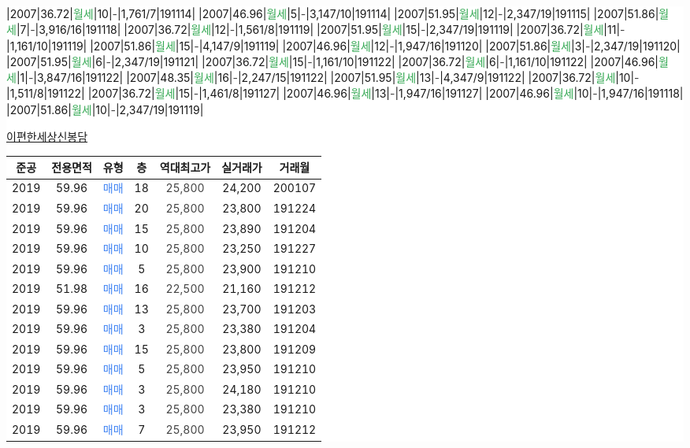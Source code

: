 |2007|36.72|<span style="color:#34a853">월세</span>|10|<span style="color:#444444">-</span>|1,761/7|191114|
|2007|46.96|<span style="color:#34a853">월세</span>|5|<span style="color:#444444">-</span>|3,147/10|191114|
|2007|51.95|<span style="color:#34a853">월세</span>|12|<span style="color:#444444">-</span>|2,347/19|191115|
|2007|51.86|<span style="color:#34a853">월세</span>|7|<span style="color:#444444">-</span>|3,916/16|191118|
|2007|36.72|<span style="color:#34a853">월세</span>|12|<span style="color:#444444">-</span>|1,561/8|191119|
|2007|51.95|<span style="color:#34a853">월세</span>|15|<span style="color:#444444">-</span>|2,347/19|191119|
|2007|36.72|<span style="color:#34a853">월세</span>|11|<span style="color:#444444">-</span>|1,161/10|191119|
|2007|51.86|<span style="color:#34a853">월세</span>|15|<span style="color:#444444">-</span>|4,147/9|191119|
|2007|46.96|<span style="color:#34a853">월세</span>|12|<span style="color:#444444">-</span>|1,947/16|191120|
|2007|51.86|<span style="color:#34a853">월세</span>|3|<span style="color:#444444">-</span>|2,347/19|191120|
|2007|51.95|<span style="color:#34a853">월세</span>|6|<span style="color:#444444">-</span>|2,347/19|191121|
|2007|36.72|<span style="color:#34a853">월세</span>|15|<span style="color:#444444">-</span>|1,161/10|191122|
|2007|36.72|<span style="color:#34a853">월세</span>|6|<span style="color:#444444">-</span>|1,161/10|191122|
|2007|46.96|<span style="color:#34a853">월세</span>|1|<span style="color:#444444">-</span>|3,847/16|191122|
|2007|48.35|<span style="color:#34a853">월세</span>|16|<span style="color:#444444">-</span>|2,247/15|191122|
|2007|51.95|<span style="color:#34a853">월세</span>|13|<span style="color:#444444">-</span>|4,347/9|191122|
|2007|36.72|<span style="color:#34a853">월세</span>|10|<span style="color:#444444">-</span>|1,511/8|191122|
|2007|36.72|<span style="color:#34a853">월세</span>|15|<span style="color:#444444">-</span>|1,461/8|191127|
|2007|46.96|<span style="color:#34a853">월세</span>|13|<span style="color:#444444">-</span>|1,947/16|191127|
|2007|46.96|<span style="color:#34a853">월세</span>|10|<span style="color:#444444">-</span>|1,947/16|191118|
|2007|51.86|<span style="color:#34a853">월세</span>|10|<span style="color:#444444">-</span>|2,347/19|191119|

[이편한세상신봉담](https://search.naver.com/search.naver?query=%EA%B2%BD%EA%B8%B0%EB%8F%84+%ED%99%94%EC%84%B1%EC%8B%9C+%EB%B4%89%EB%8B%B4%EC%9D%8D+%EC%83%81%EB%A6%AC+%EC%9D%B4%ED%8E%B8%ED%95%9C%EC%84%B8%EC%83%81%EC%8B%A0%EB%B4%89%EB%8B%B4)

|준공|전용면적|유형|층|역대최고가|실거래가|거래월|
|:---:|:---:|:---:|:---:|:---:|:---:|:---:|
|2019|59.96|<span style="color:#4285f3">매매</span>|18|<span style="color:#444444">25,800</span>|24,200|200107|
|2019|59.96|<span style="color:#4285f3">매매</span>|20|<span style="color:#444444">25,800</span>|23,800|191224|
|2019|59.96|<span style="color:#4285f3">매매</span>|15|<span style="color:#444444">25,800</span>|23,890|191204|
|2019|59.96|<span style="color:#4285f3">매매</span>|10|<span style="color:#444444">25,800</span>|23,250|191227|
|2019|59.96|<span style="color:#4285f3">매매</span>|5|<span style="color:#444444">25,800</span>|23,900|191210|
|2019|51.98|<span style="color:#4285f3">매매</span>|16|<span style="color:#444444">22,500</span>|21,160|191212|
|2019|59.96|<span style="color:#4285f3">매매</span>|13|<span style="color:#444444">25,800</span>|23,700|191203|
|2019|59.96|<span style="color:#4285f3">매매</span>|3|<span style="color:#444444">25,800</span>|23,380|191204|
|2019|59.96|<span style="color:#4285f3">매매</span>|15|<span style="color:#444444">25,800</span>|23,800|191209|
|2019|59.96|<span style="color:#4285f3">매매</span>|5|<span style="color:#444444">25,800</span>|23,950|191210|
|2019|59.96|<span style="color:#4285f3">매매</span>|3|<span style="color:#444444">25,800</span>|24,180|191210|
|2019|59.96|<span style="color:#4285f3">매매</span>|3|<span style="color:#444444">25,800</span>|23,380|191210|
|2019|59.96|<span style="color:#4285f3">매매</span>|7|<span style="color:#444444">25,800</span>|23,950|191212|